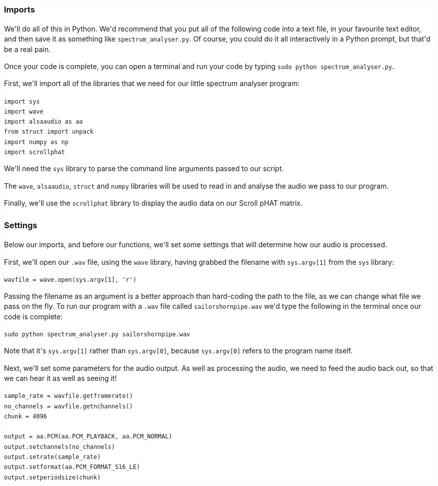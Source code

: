 ### Imports

We'll do all of this in Python. We'd recommend that you put all of the following code into a text file, in your favourite text editor, and then save it as something like `spectrum_analyser.py`. Of course, you could do it all interactively in a Python prompt, but that'd be a real pain.

Once your code is complete, you can open a terminal and run your code by typing `sudo python spectrum_analyser.py`.

First, we'll import all of the libraries that we need for our little spectrum analyser program:
    
    
    import sys
    import wave
    import alsaaudio as aa
    from struct import unpack
    import numpy as np
    import scrollphat
    

We'll need the `sys` library to parse the command line arguments passed to our script.

The `wave`, `alsaaudio`, `struct` and `numpy` libraries will be used to read in and analyse the audio we pass to our program.

Finally, we'll use the `scrollphat` library to display the audio data on our Scroll pHAT matrix.

### Settings

Below our imports, and before our functions, we'll set some settings that will determine how our audio is processed.

First, we'll open our `.wav` file, using the `wave` library, having grabbed the filename with `sys.argv[1]` from the `sys` library:
    
    
    wavfile = wave.open(sys.argv[1], 'r')
    

Passing the filename as an argument is a better approach than hard-coding the path to the file, as we can change what file we pass on the fly. To run our program with a `.wav` file called `sailorshornpipe.wav` we'd type the following in the terminal once our code is complete:
    
    
    sudo python spectrum_analyser.py sailorshornpipe.wav
    

Note that it's `sys.argv[1]` rather than `sys.argv[0]`, because `sys.argv[0]` refers to the program name itself.

Next, we'll set some parameters for the audio output. As well as processing the audio, we need to feed the audio back out, so that we can hear it as well as seeing it!
    
    
    sample_rate = wavfile.getframerate()
    no_channels = wavfile.getnchannels()
    chunk = 4096
    
    output = aa.PCM(aa.PCM_PLAYBACK, aa.PCM_NORMAL)
    output.setchannels(no_channels)
    output.setrate(sample_rate)
    output.setformat(aa.PCM_FORMAT_S16_LE)
    output.setperiodsize(chunk)
    